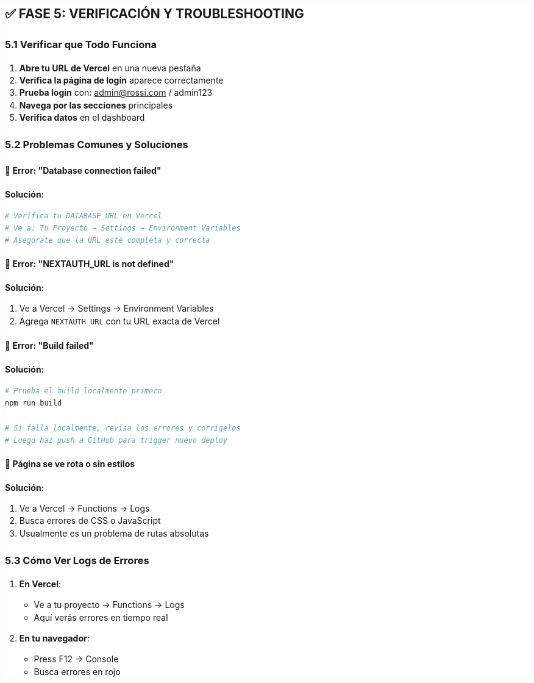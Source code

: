 
## ✅ **FASE 5: VERIFICACIÓN Y TROUBLESHOOTING**

### 5.1 Verificar que Todo Funciona

1. **Abre tu URL de Vercel** en una nueva pestaña
2. **Verifica la página de login** aparece correctamente
3. **Prueba login** con: admin@rossi.com / admin123
4. **Navega por las secciones** principales
5. **Verifica datos** en el dashboard

### 5.2 Problemas Comunes y Soluciones

#### 🔴 Error: "Database connection failed"

**Solución:**
```bash
# Verifica tu DATABASE_URL en Vercel
# Ve a: Tu Proyecto → Settings → Environment Variables
# Asegúrate que la URL esté completa y correcta
```

#### 🔴 Error: "NEXTAUTH_URL is not defined"

**Solución:**
1. Ve a Vercel → Settings → Environment Variables
2. Agrega `NEXTAUTH_URL` con tu URL exacta de Vercel

#### 🔴 Error: "Build failed"

**Solución:**
```bash
# Prueba el build localmente primero
npm run build

# Si falla localmente, revisa los errores y corrígelos
# Luego haz push a GitHub para trigger nuevo deploy
```

#### 🔴 Página se ve rota o sin estilos

**Solución:**
1. Ve a Vercel → Functions → Logs
2. Busca errores de CSS o JavaScript
3. Usualmente es un problema de rutas absolutas

### 5.3 Cómo Ver Logs de Errores

1. **En Vercel**: 
   - Ve a tu proyecto → Functions → Logs
   - Aquí verás errores en tiempo real

2. **En tu navegador**:
   - Press F12 → Console
   - Busca errores en rojo
